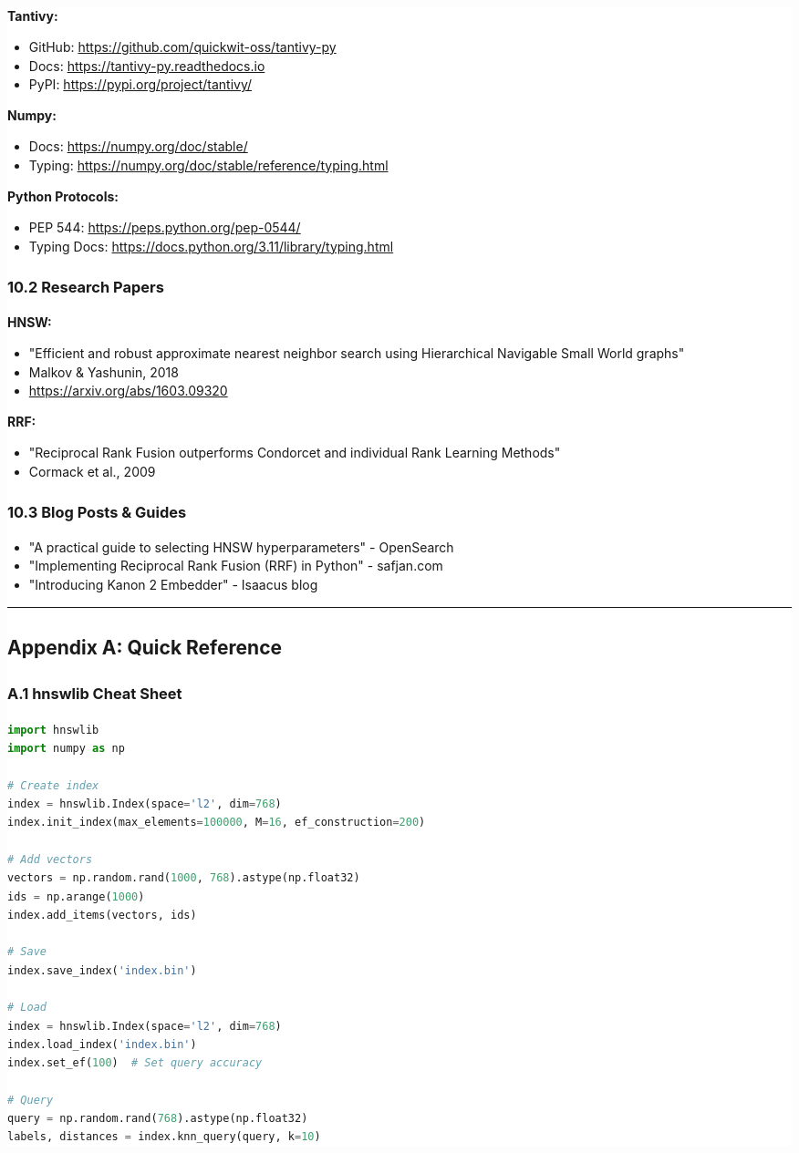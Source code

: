 **Tantivy:**
- GitHub: https://github.com/quickwit-oss/tantivy-py
- Docs: https://tantivy-py.readthedocs.io
- PyPI: https://pypi.org/project/tantivy/

**Numpy:**
- Docs: https://numpy.org/doc/stable/
- Typing: https://numpy.org/doc/stable/reference/typing.html

**Python Protocols:**
- PEP 544: https://peps.python.org/pep-0544/
- Typing Docs: https://docs.python.org/3.11/library/typing.html

### 10.2 Research Papers

**HNSW:**
- "Efficient and robust approximate nearest neighbor search using Hierarchical Navigable Small World graphs"
- Malkov & Yashunin, 2018
- https://arxiv.org/abs/1603.09320

**RRF:**
- "Reciprocal Rank Fusion outperforms Condorcet and individual Rank Learning Methods"
- Cormack et al., 2009

### 10.3 Blog Posts & Guides

- "A practical guide to selecting HNSW hyperparameters" - OpenSearch
- "Implementing Reciprocal Rank Fusion (RRF) in Python" - safjan.com
- "Introducing Kanon 2 Embedder" - Isaacus blog

---

## Appendix A: Quick Reference

### A.1 hnswlib Cheat Sheet

```python
import hnswlib
import numpy as np

# Create index
index = hnswlib.Index(space='l2', dim=768)
index.init_index(max_elements=100000, M=16, ef_construction=200)

# Add vectors
vectors = np.random.rand(1000, 768).astype(np.float32)
ids = np.arange(1000)
index.add_items(vectors, ids)

# Save
index.save_index('index.bin')

# Load
index = hnswlib.Index(space='l2', dim=768)
index.load_index('index.bin')
index.set_ef(100)  # Set query accuracy

# Query
query = np.random.rand(768).astype(np.float32)
labels, distances = index.knn_query(query, k=10)
```
